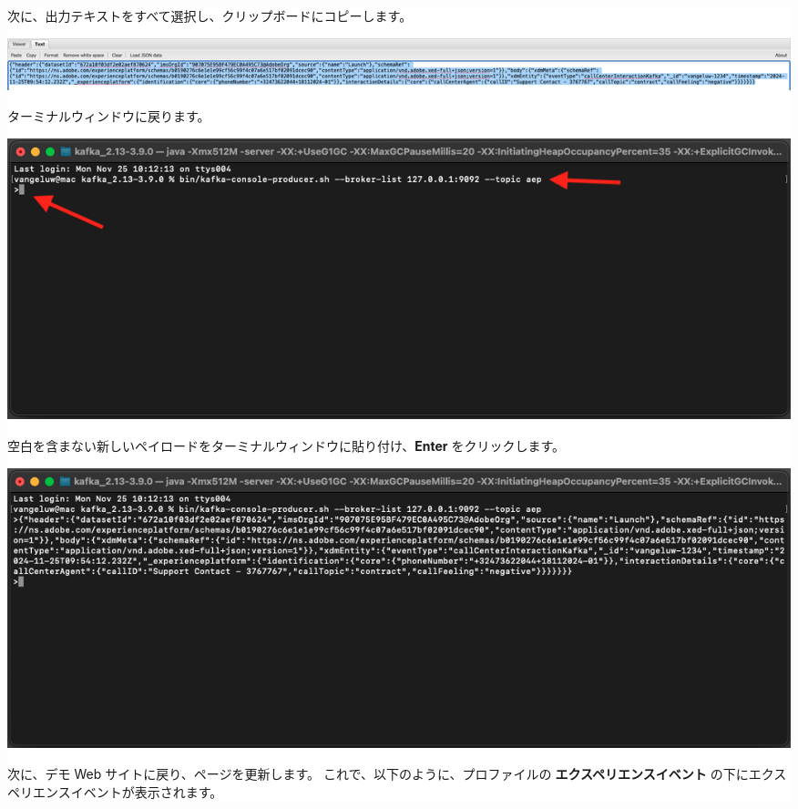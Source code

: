 次に、出力テキストをすべて選択し、クリップボードにコピーします。

![ カフカ ](./images/kc23.png)

ターミナルウィンドウに戻ります。

![ カフカ ](./images/kc16.png)

空白を含まない新しいペイロードをターミナルウィンドウに貼り付け、**Enter** をクリックします。

![ カフカ ](./images/kc23a.png)

次に、デモ Web サイトに戻り、ページを更新します。 これで、以下のように、プロファイルの **エクスペリエンスイベント** の下にエクスペリエンスイベントが表示されます。

